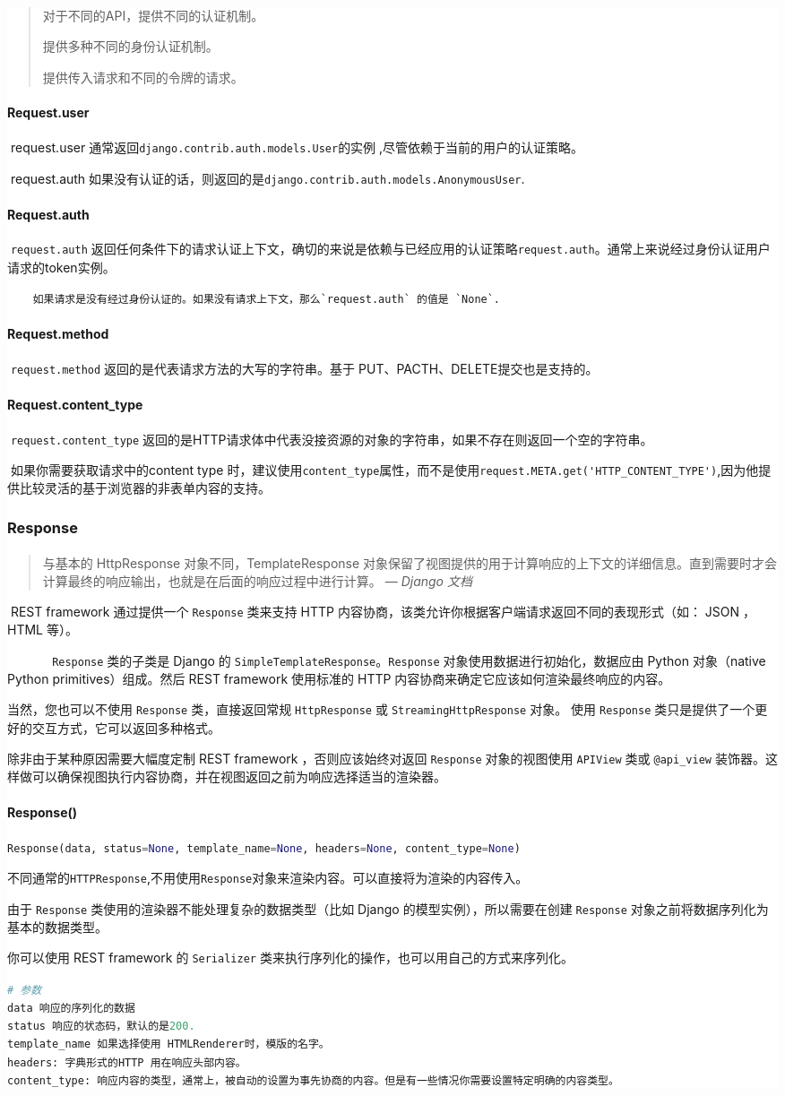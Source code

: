 > 对于不同的API，提供不同的认证机制。
>
> 提供多种不同的身份认证机制。 
>
> 提供传入请求和不同的令牌的请求。   

#### Request.user

​			request.user 通常返回`django.contrib.auth.models.User`的实例 ,尽管依赖于当前的用户的认证策略。

​	       request.auth 如果没有认证的话，则返回的是`django.contrib.auth.models.AnonymousUser`.

#### Request.auth

​		`request.auth` 返回任何条件下的请求认证上下文，确切的来说是依赖与已经应用的认证策略`request.auth`。通常上来说经过身份认证用户请求的token实例。

 		如果请求是没有经过身份认证的。如果没有请求上下文，那么`request.auth` 的值是 `None`.

#### Request.method

​	`request.method` 返回的是代表请求方法的大写的字符串。基于 PUT、PACTH、DELETE提交也是支持的。

#### Request.content_type

​	`request.content_type` 返回的是HTTP请求体中代表没接资源的对象的字符串，如果不存在则返回一个空的字符串。

​	如果你需要获取请求中的content type 时，建议使用`content_type`属性，而不是使用`request.META.get('HTTP_CONTENT_TYPE')`,因为他提供比较灵活的基于浏览器的非表单内容的支持。

### Response 

> 与基本的 HttpResponse 对象不同，TemplateResponse 对象保留了视图提供的用于计算响应的上下文的详细信息。直到需要时才会计算最终的响应输出，也就是在后面的响应过程中进行计算。 — *Django 文档*

​		REST framework 通过提供一个 `Response` 类来支持 HTTP 内容协商，该类允许你根据客户端请求返回不同的表现形式（如： JSON ，HTML 等）。

`		Response` 类的子类是 Django 的 `SimpleTemplateResponse`。`Response` 对象使用数据进行初始化，数据应由 Python 对象（native Python primitives）组成。然后 REST framework 使用标准的 HTTP 内容协商来确定它应该如何渲染最终响应的内容。

当然，您也可以不使用 `Response` 类，直接返回常规 `HttpResponse` 或 `StreamingHttpResponse` 对象。 使用 `Response` 类只是提供了一个更好的交互方式，它可以返回多种格式。

除非由于某种原因需要大幅度定制 REST framework ，否则应该始终对返回 `Response` 对象的视图使用 `APIView` 类或 `@api_view` 装饰器。这样做可以确保视图执行内容协商，并在视图返回之前为响应选择适当的渲染器。

#### Response()

 ```python
Response(data, status=None, template_name=None, headers=None, content_type=None)
 ```

不同通常的`HTTPResponse`,不用使用`Response`对象来渲染内容。可以直接将为渲染的内容传入。

由于 `Response` 类使用的渲染器不能处理复杂的数据类型（比如 Django 的模型实例），所以需要在创建 `Response` 对象之前将数据序列化为基本的数据类型。

你可以使用 REST framework 的 `Serializer` 类来执行序列化的操作，也可以用自己的方式来序列化。

```python
# 参数
data 响应的序列化的数据
status 响应的状态码，默认的是200.
template_name 如果选择使用 HTMLRenderer时，模版的名字。
headers: 字典形式的HTTP 用在响应头部内容。
content_type: 响应内容的类型，通常上，被自动的设置为事先协商的内容。但是有一些情况你需要设置特定明确的内容类型。
```

